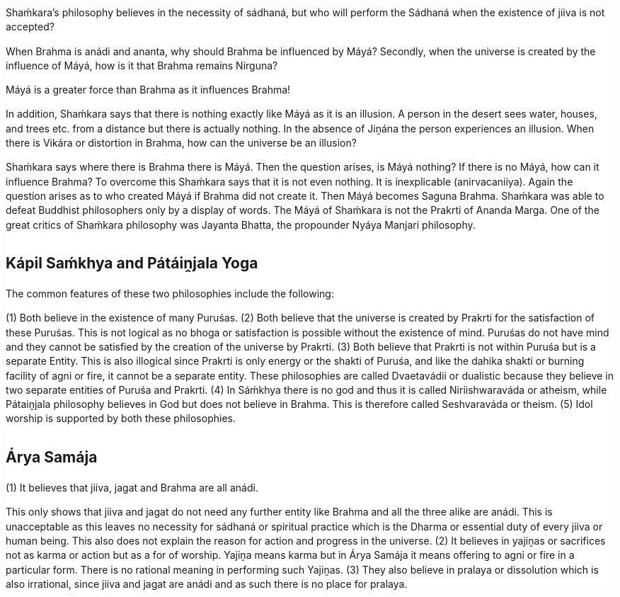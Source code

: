 Shaḿkara’s philosophy believes in the necessity of sádhaná, but who will perform the Sádhaná when the existence of jiiva is not accepted?

When Brahma is anádi and ananta, why should Brahma be influenced by Máyá? Secondly, when the universe is created by the influence of Máyá, how is it that Brahma remains Nirguna? 

Máyá is a greater force than Brahma as it influences Brahma!

In addition, Shaḿkara says that there is nothing exactly like Máyá as it is an illusion. A person in the desert sees water, houses, and trees etc. from a distance but there is actually nothing. In the absence of Jiṋána the person experiences an illusion. When there is Vikára or distortion in Brahma, how can the universe be an illusion?

Shaḿkara says where there is Brahma there is Máyá. Then the question arises, is Máyá nothing? If there is no Máyá, how can it influence Brahma? To overcome this Shaḿkara says that it is not even nothing. It is inexplicable (anirvacaniiya). Again the question arises as to who created Máyá if Brahma did not create it. Then Máyá becomes Saguna Brahma.
Shaḿkara was able to defeat Buddhist philosophers only by a display of words. The Máyá of Shaḿkara is not the Prakrti of Ananda Marga.
One of the great critics of Shaḿkara philosophy was Jayanta Bhatta, the propounder Nyáya Manjari philosophy.


## Kápil Saḿkhya and Pátáiṋjala Yoga

The common features of these two philosophies include the following:

(1) Both believe in the existence of many Puruśas.
(2) Both believe that the universe is created by Prakrti for the satisfaction of these Puruśas. This is not logical as no bhoga or satisfaction is possible without the existence of mind. Puruśas do not have mind and they cannot be satisfied by the creation of the universe by Prakrti.
(3) Both believe that Prakrti is not within Puruśa but is a separate Entity. This is also illogical since Prakrti is only energy or the shakti of Puruśa, and like the dahika shakti or burning facility of agni or fire, it cannot be a separate entity. These philosophies are called Dvaetavádii or dualistic because they believe in two separate entities of Puruśa and Prakrti.
(4) In Sáḿkhya there is no god and thus it is called Niriishwaraváda or atheism, while Pátaiṋjala philosophy believes in God but does not believe in Brahma. This is therefore called Seshvaraváda or theism.
(5) Idol worship is supported by both these philosophies.


## Árya Samája

(1) It believes that jiiva, jagat and Brahma are all anádi. 

This only shows that jiiva and jagat do not need any further entity like Brahma and all the three alike are anádi. This is unacceptable as this leaves no necessity for sádhaná or spiritual practice which is the Dharma or essential duty of every jiiva or human being. This also does not explain the reason for action and progress in the universe.
(2) It believes in yajiṋas or sacrifices not as karma or action but as a for of worship. Yajiṋa means karma but in Árya Samája it means offering to agni or fire in a particular form. There is no rational meaning in performing such Yajiṋas.
(3) They also believe in pralaya or dissolution which is also irrational, since jiiva and jagat are anádi and as such there is no place for pralaya.
